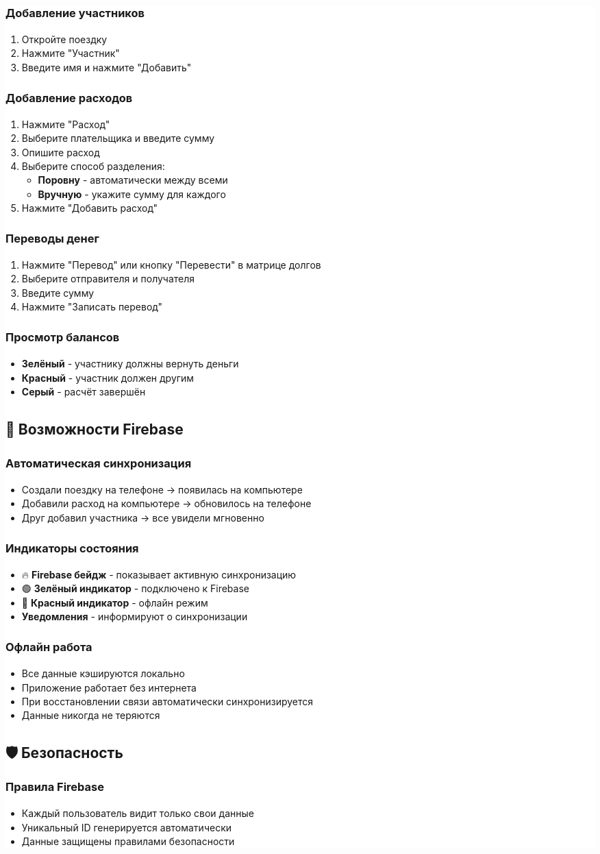 ### **Добавление участников**
1. Откройте поездку
2. Нажмите "Участник"
3. Введите имя и нажмите "Добавить"

### **Добавление расходов**
1. Нажмите "Расход"
2. Выберите плательщика и введите сумму
3. Опишите расход
4. Выберите способ разделения:
   - **Поровну** - автоматически между всеми
   - **Вручную** - укажите сумму для каждого
5. Нажмите "Добавить расход"

### **Переводы денег**
1. Нажмите "Перевод" или кнопку "Перевести" в матрице долгов
2. Выберите отправителя и получателя
3. Введите сумму
4. Нажмите "Записать перевод"

### **Просмотр балансов**
- **Зелёный** - участнику должны вернуть деньги
- **Красный** - участник должен другим
- **Серый** - расчёт завершён

## 🔧 Возможности Firebase

### **Автоматическая синхронизация**
- Создали поездку на телефоне → появилась на компьютере
- Добавили расход на компьютере → обновилось на телефоне
- Друг добавил участника → все увидели мгновенно

### **Индикаторы состояния**
- 🔥 **Firebase бейдж** - показывает активную синхронизацию
- 🟢 **Зелёный индикатор** - подключено к Firebase
- 🔴 **Красный индикатор** - офлайн режим
- **Уведомления** - информируют о синхронизации

### **Офлайн работа**
- Все данные кэшируются локально
- Приложение работает без интернета
- При восстановлении связи автоматически синхронизируется
- Данные никогда не теряются

## 🛡️ Безопасность

### **Правила Firebase**
- Каждый пользователь видит только свои данные
- Уникальный ID генерируется автоматически
- Данные защищены правилами безопасности
